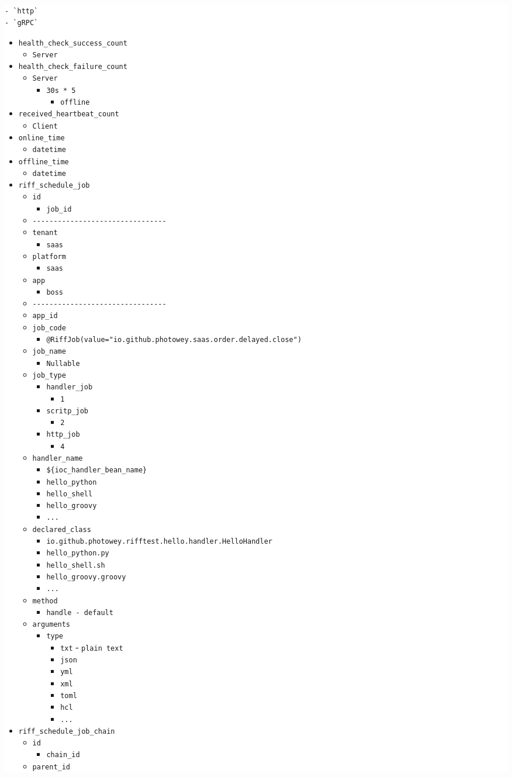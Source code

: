     - `http`
    - `gRPC`
  - `health_check_success_count`
    - `Server`
  - `health_check_failure_count`
    - `Server`
      - `30s * 5`
        - `offline`
  - `received_heartbeat_count`
    - `Client`
  - `online_time`
    - `datetime`
  - `offline_time`
    - `datetime`
- `riff_schedule_job`
  - `id`
    - `job_id`
  - `--------------------------------`
  - `tenant`
    - `saas`
  - `platform`
    - `saas`
  - `app`
    - `boss`
  - `--------------------------------`
  - `app_id`
  - `job_code`
    - `@RiffJob(value="io.github.photowey.saas.order.delayed.close")`
  - `job_name`
    - `Nullable`
  - `job_type`
    - `handler_job`
      - `1`
    - `scritp_job`
      - `2`
    - `http_job`
      - `4`
  - `handler_name`
    - `${ioc_handler_bean_name}`
    - `hello_python`
    - `hello_shell`
    - `hello_groovy`
    - `...`
  - `declared_class`
    - `io.github.photowey.rifftest.hello.handler.HelloHandler`
    - `hello_python.py`
    - `hello_shell.sh`
    - `hello_groovy.groovy`
    - `...`
  - `method`
    - `handle - default`
  - `arguments`
    - `type`
      - `txt` - `plain text`
      - `json`
      - `yml`
      - `xml`
      - `toml`
      - `hcl`
      - `...`
- `riff_schedule_job_chain`
  - `id`
    - `chain_id`
  - `parent_id`